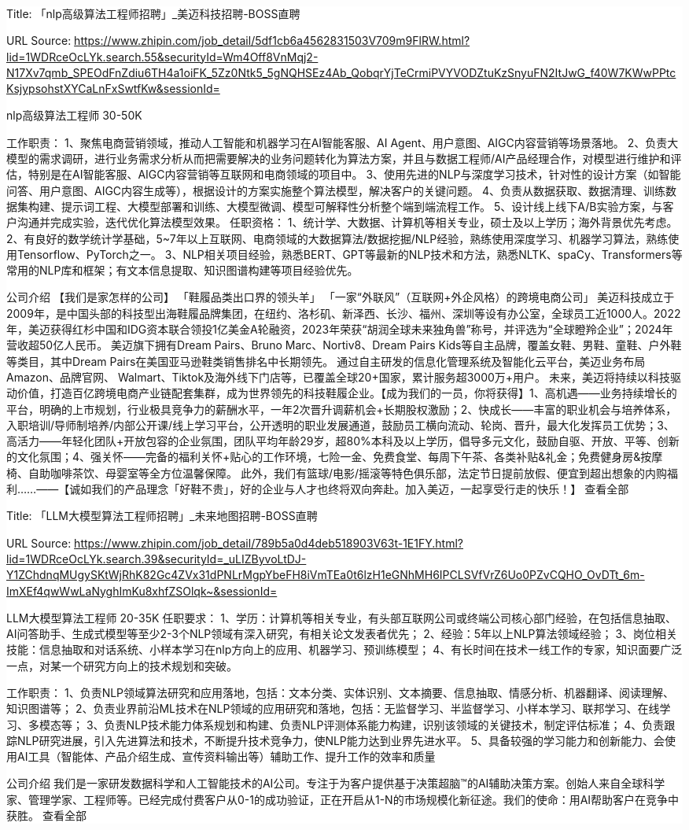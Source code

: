 

Title: 「nlp高级算法工程师招聘」_美迈科技招聘-BOSS直聘

URL Source: https://www.zhipin.com/job_detail/5df1cb6a4562831503V709m9FlRW.html?lid=1WDRceOcLYk.search.55&securityId=Wm4Off8VnMqj2-N17Xv7qmb_SPEOdFnZdiu6TH4a1oiFK_5Zz0Ntk5_5gNQHSEz4Ab_QobqrYjTeCrmiPVYVODZtuKzSnyuFN2ItJwG_f40W7KWwPPtcKsjypsohstXYCaLnFxSwtfKw&sessionId=

nlp高级算法工程师 30-50K

工作职责：
1、聚焦电商营销领域，推动人工智能和机器学习在AI智能客服、AI Agent、用户意图、AIGC内容营销等场景落地。
2、负责大模型的需求调研，进行业务需求分析从而把需要解决的业务问题转化为算法方案，并且与数据工程师/AI产品经理合作，对模型进行维护和评估，特别是在AI智能客服、AIGC内容营销等互联网和电商领域的项目中。
3、使用先进的NLP与深度学习技术，针对性的设计方案（如智能问答、用户意图、AIGC内容生成等），根据设计的方案实施整个算法模型，解决客户的关键问题。
4、负责从数据获取、数据清理、训练数据集构建、提示词工程、大模型部署和训练、大模型微调、模型可解释性分析整个端到端流程工作。
5、设计线上线下A/B实验方案，与客户沟通并完成实验，迭代优化算法模型效果。
任职资格：
1、统计学、大数据、计算机等相关专业，硕士及以上学历；海外背景优先考虑。
2、有良好的数学统计学基础，5~7年以上互联网、电商领域的大数据算法/数据挖掘/NLP经验，熟练使用深度学习、机器学习算法，熟练使用Tensorflow、PyTorch之一。
3、NLP相关项目经验，熟悉BERT、GPT等最新的NLP技术和方法，熟悉NLTK、spaCy、Transformers等常用的NLP库和框架；有文本信息提取、知识图谱构建等项目经验优先。

公司介绍
【我们是家怎样的公司】       「鞋履品类出口界的领头羊」       「一家“外联风”（互联网+外企风格）的跨境电商公司」        美迈科技成立于2009年，是中国头部的科技型出海鞋履品牌集团，在纽约、洛杉矶、新泽西、长沙、福州、深圳等设有办公室，全球员工近1000人。2022年，美迈获得红杉中国和IDG资本联合领投1亿美金A轮融资，2023年荣获“胡润全球未来独角兽”称号，并评选为“全球瞪羚企业”；2024年营收超50亿人民币。        美迈旗下拥有Dream Pairs、Bruno Marc、Nortiv8、Dream Pairs Kids等自主品牌，覆盖女鞋、男鞋、童鞋、户外鞋等类目，其中Dream Pairs在美国亚马逊鞋类销售排名中长期领先。        通过自主研发的信息化管理系统及智能化云平台，美迈业务布局Amazon、品牌官网、 Walmart、Tiktok及海外线下门店等，已覆盖全球20+国家，累计服务超3000万+用户。        未来，美迈将持续以科技驱动价值，打造百亿跨境电商产业链配套集群，成为世界领先的科技鞋履企业。【成为我们的一员，你将获得】1、高机遇——业务持续增长的平台，明确的上市规划，行业极具竞争力的薪酬水平，一年2次晋升调薪机会+长期股权激励；2、快成长——丰富的职业机会与培养体系，入职培训/导师制培养/内部公开课/线上学习平台，公开透明的职业发展通道，鼓励员工横向流动、轮岗、晋升，最大化发挥员工优势；3、高活力——年轻化团队+开放包容的企业氛围，团队平均年龄29岁，超80%本科及以上学历，倡导多元文化，鼓励自驱、开放、平等、创新的文化氛围；4、强关怀——完备的福利关怀+贴心的工作环境，七险一金、免费食堂、每周下午茶、各类补贴&礼金；免费健身房&按摩椅、自助咖啡茶饮、母婴室等全方位温馨保障。       此外，我们有篮球/电影/摇滚等特色俱乐部，法定节日提前放假、便宜到超出想象的内购福利……——【诚如我们的产品理念「好鞋不贵」，好的企业与人才也终将双向奔赴。加入美迈，一起享受行走的快乐！】
                                        查看全部



Title: 「LLM大模型算法工程师招聘」_未来地图招聘-BOSS直聘

URL Source: https://www.zhipin.com/job_detail/789b5a0d4deb518903V63t-1E1FY.html?lid=1WDRceOcLYk.search.39&securityId=_uLIZByvoLtDJ-Y1ZChdnqMUgySKtWjRhK82Gc4ZVx31dPNLrMgpYbeFH8iVmTEa0t6lzH1eGNhMH6IPCLSVfVrZ6Uo0PZvCQHO_OvDTt_6m-ImXEf4qwWwLaNyghImKu8xhfZSOlqk~&sessionId=

LLM大模型算法工程师 20-35K
任职要求：
1、学历：计算机等相关专业，有头部互联网公司或终端公司核心部门经验，在包括信息抽取、AI问答助手、生成式模型等至少2-3个NLP领域有深入研究，有相关论文发表者优先；
2、经验：5年以上NLP算法领域经验；
3、岗位相关技能：信息抽取和对话系统、小样本学习在nlp方向上的应用、机器学习、预训练模型；
4、有长时间在技术一线工作的专家，知识面要广泛一点，对某一个研究方向上的技术规划和突破。

工作职责：
1、负责NLP领域算法研究和应用落地，包括：文本分类、实体识别、文本摘要、信息抽取、情感分析、机器翻译、阅读理解、知识图谱等；
2、负责业界前沿ML技术在NLP领域的应用研究和落地，包括：无监督学习、半监督学习、小样本学习、联邦学习、在线学习、多模态等；
3、负责NLP技术能力体系规划和构建、负责NLP评测体系能力构建，识别该领域的关键技术，制定评估标准；
4、负责跟踪NLP研究进展，引入先进算法和技术，不断提升技术竞争力，使NLP能力达到业界先进水平。
5、具备较强的学习能力和创新能力、会使用AI工具（智能体、产品介绍生成、宣传资料输出等）辅助工作、提升工作的效率和质量

公司介绍
我们是一家研发数据科学和人工智能技术的AI公司。专注于为客户提供基于决策超脑™的AI辅助决策方案。创始人来自全球科学家、管理学家、工程师等。已经完成付费客户从0-1的成功验证，正在开启从1-N的市场规模化新征途。我们的使命：用AI帮助客户在竞争中获胜。
                                        查看全部
